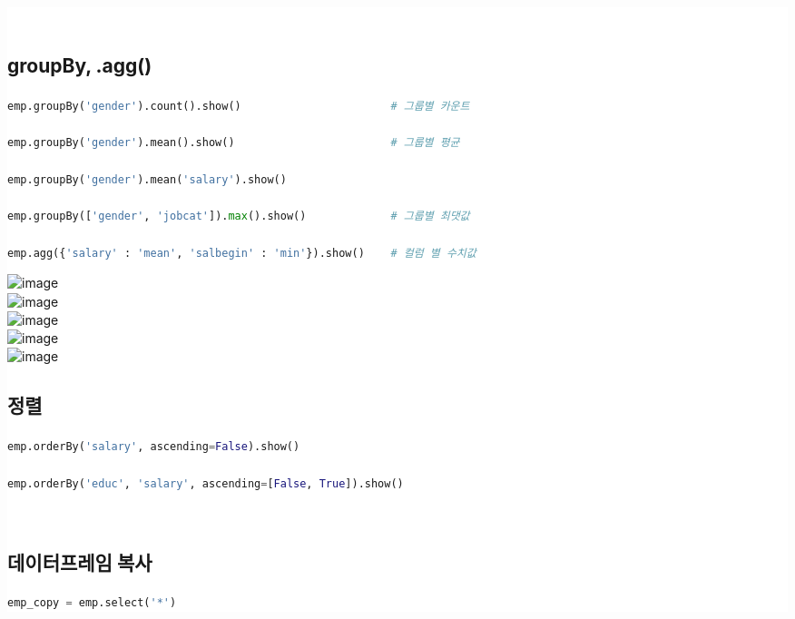 <br>

## groupBy, .agg()


```python
emp.groupBy('gender').count().show()                       # 그룹별 카운트
 
emp.groupBy('gender').mean().show()                        # 그룹별 평균

emp.groupBy('gender').mean('salary').show()

emp.groupBy(['gender', 'jobcat']).max().show()             # 그룹별 최댓값

emp.agg({'salary' : 'mean', 'salbegin' : 'min'}).show()    # 컬럼 별 수치값
```

<img width="131" alt="image" src="https://user-images.githubusercontent.com/53086873/235638375-7470b073-5c88-44b4-afa2-591dce9f806c.png">

<br>

<img width="960" alt="image" src="https://user-images.githubusercontent.com/53086873/235638496-e1d1b496-1cc2-4824-87b9-4e5645749363.png">

<br>

<img width="223" alt="image" src="https://user-images.githubusercontent.com/53086873/235638582-65fd8b41-0b5c-450e-9681-974dbf9d12fd.png">

<br>

<img width="679" alt="image" src="https://user-images.githubusercontent.com/53086873/235638687-358e093c-beb8-48fe-9f57-72271fd87a24.png">

<br>

<img width="267" alt="image" src="https://user-images.githubusercontent.com/53086873/235639205-6b69415b-097b-4cc0-8382-83593b69ca7d.png">

<br>

## 정렬


```python
emp.orderBy('salary', ascending=False).show()

emp.orderBy('educ', 'salary', ascending=[False, True]).show()
```

<br>

## 데이터프레임 복사


```python
emp_copy = emp.select('*')
```
